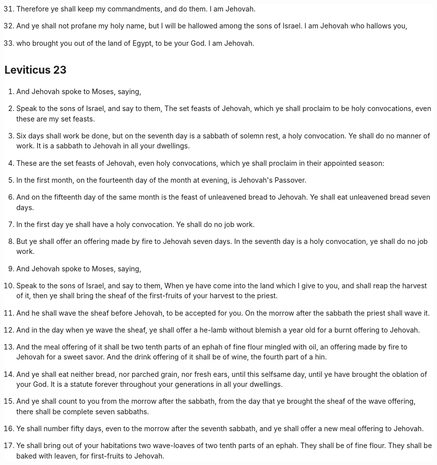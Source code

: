 31. Therefore ye shall keep my commandments, and do them. I am Jehovah.

32. And ye shall not profane my holy name, but I will be hallowed among the sons of Israel. I am Jehovah who hallows you,

33. who brought you out of the land of Egypt, to be your God. I am Jehovah.

## Leviticus 23

1. And Jehovah spoke to Moses, saying,

2. Speak to the sons of Israel, and say to them, The set feasts of Jehovah, which ye shall proclaim to be holy convocations, even these are my set feasts.

3. Six days shall work be done, but on the seventh day is a sabbath of solemn rest, a holy convocation. Ye shall do no manner of work. It is a sabbath to Jehovah in all your dwellings.

4. These are the set feasts of Jehovah, even holy convocations, which ye shall proclaim in their appointed season:

5. In the first month, on the fourteenth day of the month at evening, is Jehovah's Passover.

6. And on the fifteenth day of the same month is the feast of unleavened bread to Jehovah. Ye shall eat unleavened bread seven days.

7. In the first day ye shall have a holy convocation. Ye shall do no job work.

8. But ye shall offer an offering made by fire to Jehovah seven days. In the seventh day is a holy convocation, ye shall do no job work.

9. And Jehovah spoke to Moses, saying,

10. Speak to the sons of Israel, and say to them, When ye have come into the land which I give to you, and shall reap the harvest of it, then ye shall bring the sheaf of the first-fruits of your harvest to the priest.

11. And he shall wave the sheaf before Jehovah, to be accepted for you. On the morrow after the sabbath the priest shall wave it.

12. And in the day when ye wave the sheaf, ye shall offer a he-lamb without blemish a year old for a burnt offering to Jehovah.

13. And the meal offering of it shall be two tenth parts of an ephah of fine flour mingled with oil, an offering made by fire to Jehovah for a sweet savor. And the drink offering of it shall be of wine, the fourth part of a hin.

14. And ye shall eat neither bread, nor parched grain, nor fresh ears, until this selfsame day, until ye have brought the oblation of your God. It is a statute forever throughout your generations in all your dwellings.

15. And ye shall count to you from the morrow after the sabbath, from the day that ye brought the sheaf of the wave offering, there shall be complete seven sabbaths.

16. Ye shall number fifty days, even to the morrow after the seventh sabbath, and ye shall offer a new meal offering to Jehovah.

17. Ye shall bring out of your habitations two wave-loaves of two tenth parts of an ephah. They shall be of fine flour. They shall be baked with leaven, for first-fruits to Jehovah.
